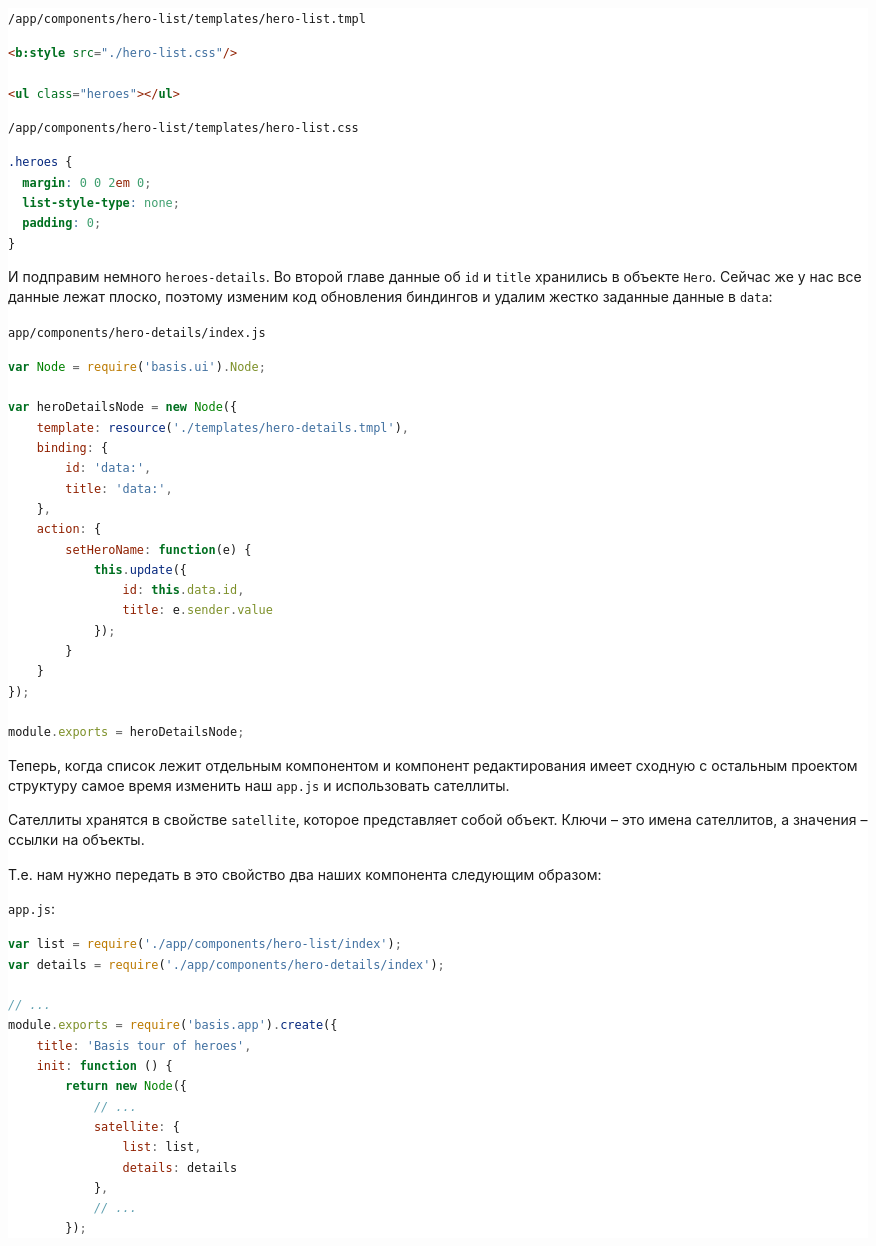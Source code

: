 `/app/components/hero-list/templates/hero-list.tmpl`
```html
<b:style src="./hero-list.css"/>

<ul class="heroes"></ul>
```

`/app/components/hero-list/templates/hero-list.css`
```css
.heroes {
  margin: 0 0 2em 0;
  list-style-type: none;
  padding: 0;
}
```

И подправим немного `heroes-details`. Во второй главе данные об `id` и `title` хранились в объекте `Hero`. Сейчас же у нас все данные лежат плоско, поэтому изменим код обновления биндингов и удалим жестко заданные данные в `data`:

`app/components/hero-details/index.js`
```js
var Node = require('basis.ui').Node;

var heroDetailsNode = new Node({
    template: resource('./templates/hero-details.tmpl'),
    binding: {
        id: 'data:',
        title: 'data:',
    },
    action: {
        setHeroName: function(e) {
            this.update({
                id: this.data.id,
                title: e.sender.value
            });
        }
    }
});

module.exports = heroDetailsNode;
```

Теперь, когда список лежит отдельным компонентом и компонент редактирования имеет сходную с остальным проектом структуру самое время изменить наш `app.js` и использовать сателлиты.

Сателлиты хранятся в свойстве `satellite`, которое представляет собой объект. Ключи – это имена сателлитов, а значения – ссылки на объекты.

Т.е. нам нужно передать в это свойство два наших компонента следующим образом:

`app.js`:
```js
var list = require('./app/components/hero-list/index');
var details = require('./app/components/hero-details/index');

// ...
module.exports = require('basis.app').create({
    title: 'Basis tour of heroes',
    init: function () {
        return new Node({
            // ...
            satellite: {
                list: list,
                details: details
            },
            // ...
        });
```